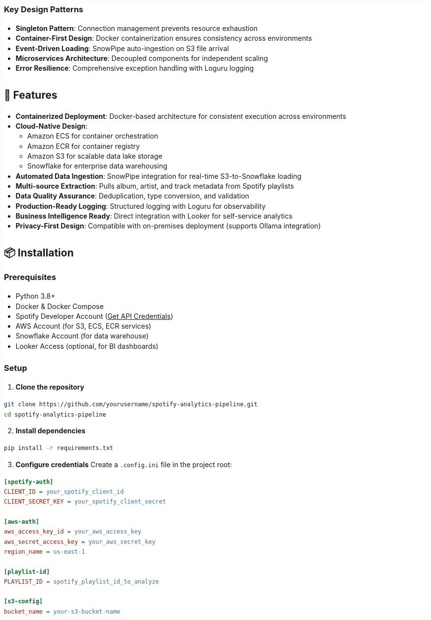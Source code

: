 ### Key Design Patterns
- **Singleton Pattern**: Connection management prevents resource exhaustion
- **Container-First Design**: Docker containerization ensures consistency across environments
- **Event-Driven Loading**: SnowPipe auto-ingestion on S3 file arrival
- **Microservices Architecture**: Decoupled components for independent scaling
- **Error Resilience**: Comprehensive exception handling with Loguru logging

## 🚀 Features

- **Containerized Deployment**: Docker-based architecture for consistent execution across environments
- **Cloud-Native Design**: 
  - Amazon ECS for container orchestration
  - Amazon ECR for container registry
  - Amazon S3 for scalable data lake storage
  - Snowflake for enterprise data warehousing
- **Automated Data Ingestion**: SnowPipe integration for real-time S3-to-Snowflake loading
- **Multi-source Extraction**: Pulls album, artist, and track metadata from Spotify playlists
- **Data Quality Assurance**: Deduplication, type conversion, and validation
- **Production-Ready Logging**: Structured logging with Loguru for observability
- **Business Intelligence Ready**: Direct integration with Looker for self-service analytics
- **Privacy-First Design**: Compatible with on-premises deployment (supports Ollama integration)

## 📦 Installation

### Prerequisites
- Python 3.8+
- Docker & Docker Compose
- Spotify Developer Account ([Get API Credentials](https://developer.spotify.com/))
- AWS Account (for S3, ECS, ECR services)
- Snowflake Account (for data warehouse)
- Looker Access (optional, for BI dashboards)

### Setup

1. **Clone the repository**
```bash
git clone https://github.com/yourusername/spotify-analytics-pipeline.git
cd spotify-analytics-pipeline
```

2. **Install dependencies**
```bash
pip install -r requirements.txt
```

3. **Configure credentials**
Create a `.config.ini` file in the project root:
```ini
[spotify-auth]
CLIENT_ID = your_spotify_client_id
CLIENT_SECRET_KEY = your_spotify_client_secret

[aws-auth]
aws_access_key_id = your_aws_access_key
aws_secret_access_key = your_aws_secret_key
region_name = us-east-1

[playlist-id]
PLAYLIST_ID = spotify_playlist_id_to_analyze

[s3-config]
bucket_name = your-s3-bucket-name
```